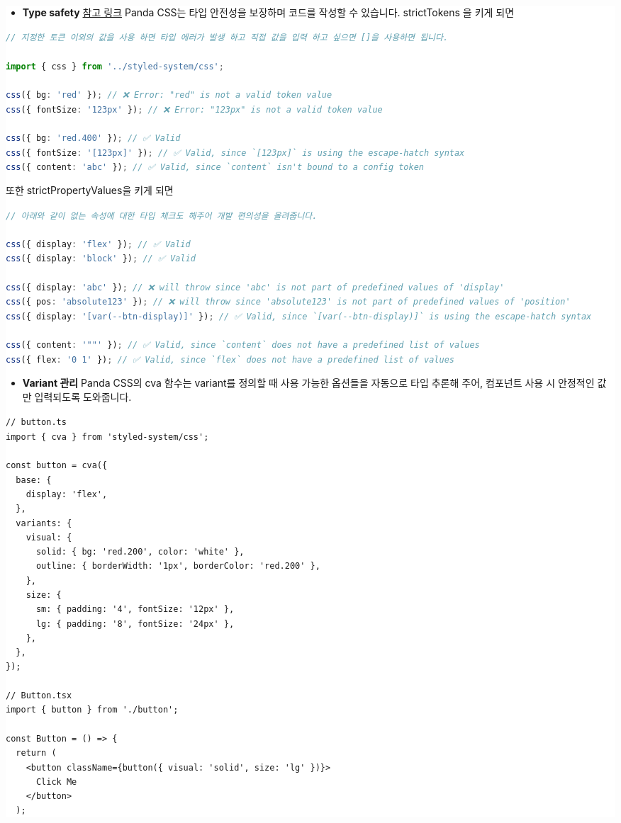 - **Type safety** [참고 링크](https://panda-css.com/docs/concepts/writing-styles#type-safety)
  Panda CSS는 타입 안전성을 보장하며 코드를 작성할 수 있습니다.
  strictTokens 을 키게 되면

```typescript
// 지정한 토큰 이외의 값을 사용 하면 타입 에러가 발생 하고 직접 값을 입력 하고 싶으면 []을 사용하면 됩니다.

import { css } from '../styled-system/css';

css({ bg: 'red' }); // ❌ Error: "red" is not a valid token value
css({ fontSize: '123px' }); // ❌ Error: "123px" is not a valid token value

css({ bg: 'red.400' }); // ✅ Valid
css({ fontSize: '[123px]' }); // ✅ Valid, since `[123px]` is using the escape-hatch syntax
css({ content: 'abc' }); // ✅ Valid, since `content` isn't bound to a config token
```

또한 strictPropertyValues을 키게 되면

```typescript
// 아래와 같이 없는 속성에 대한 타입 체크도 해주어 개발 편의성을 올려줍니다.

css({ display: 'flex' }); // ✅ Valid
css({ display: 'block' }); // ✅ Valid

css({ display: 'abc' }); // ❌ will throw since 'abc' is not part of predefined values of 'display'
css({ pos: 'absolute123' }); // ❌ will throw since 'absolute123' is not part of predefined values of 'position'
css({ display: '[var(--btn-display)]' }); // ✅ Valid, since `[var(--btn-display)]` is using the escape-hatch syntax

css({ content: '""' }); // ✅ Valid, since `content` does not have a predefined list of values
css({ flex: '0 1' }); // ✅ Valid, since `flex` does not have a predefined list of values
```

- **Variant 관리**
  Panda CSS의 cva 함수는 variant를 정의할 때 사용 가능한 옵션들을 자동으로 타입 추론해 주어, 컴포넌트 사용 시 안정적인 값만 입력되도록 도와줍니다.

```tsx
// button.ts
import { cva } from 'styled-system/css';

const button = cva({
  base: {
    display: 'flex',
  },
  variants: {
    visual: {
      solid: { bg: 'red.200', color: 'white' },
      outline: { borderWidth: '1px', borderColor: 'red.200' },
    },
    size: {
      sm: { padding: '4', fontSize: '12px' },
      lg: { padding: '8', fontSize: '24px' },
    },
  },
});

// Button.tsx
import { button } from './button';

const Button = () => {
  return (
    <button className={button({ visual: 'solid', size: 'lg' })}>
      Click Me
    </button>
  );
```